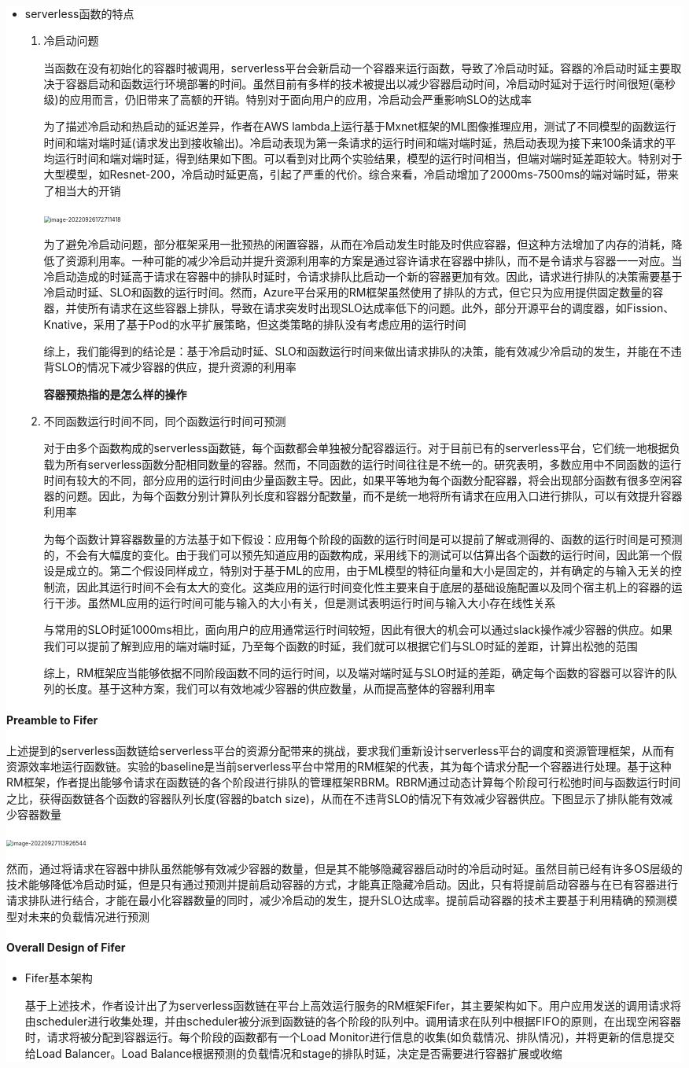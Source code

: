 - serverless函数的特点

  1. 冷启动问题

     当函数在没有初始化的容器时被调用，serverless平台会新启动一个容器来运行函数，导致了冷启动时延。容器的冷启动时延主要取决于容器启动和函数运行环境部署的时间。虽然目前有多样的技术被提出以减少容器启动时间，冷启动时延对于运行时间很短(毫秒级)的应用而言，仍旧带来了高额的开销。特别对于面向用户的应用，冷启动会严重影响SLO的达成率

     为了描述冷启动和热启动的延迟差异，作者在AWS lambda上运行基于Mxnet框架的ML图像推理应用，测试了不同模型的函数运行时间和端对端时延(请求发出到接收输出)。冷启动表现为第一条请求的运行时间和端对端时延，热启动表现为接下来100条请求的平均运行时间和端对端时延，得到结果如下图。可以看到对比两个实验结果，模型的运行时间相当，但端对端时延差距较大。特别对于大型模型，如Resnet-200，冷启动时延更高，引起了严重的代价。综合来看，冷启动增加了2000ms-7500ms的端对端时延，带来了相当大的开销

     <img src="C:\Users\pentakill\AppData\Roaming\Typora\typora-user-images\image-20220926172711418.png" alt="image-20220926172711418" style="zoom:50%;" />

     为了避免冷启动问题，部分框架采用一批预热的闲置容器，从而在冷启动发生时能及时供应容器，但这种方法增加了内存的消耗，降低了资源利用率。一种可能的减少冷启动并提升资源利用率的方案是通过容许请求在容器中排队，而不是令请求与容器一一对应。当冷启动造成的时延高于请求在容器中的排队时延时，令请求排队比启动一个新的容器更加有效。因此，请求进行排队的决策需要基于冷启动时延、SLO和函数的运行时间。然而，Azure平台采用的RM框架虽然使用了排队的方式，但它只为应用提供固定数量的容器，并使所有请求在这些容器上排队，导致在请求突发时出现SLO达成率低下的问题。此外，部分开源平台的调度器，如Fission、Knative，采用了基于Pod的水平扩展策略，但这类策略的排队没有考虑应用的运行时间

     综上，我们能得到的结论是：基于冷启动时延、SLO和函数运行时间来做出请求排队的决策，能有效减少冷启动的发生，并能在不违背SLO的情况下减少容器的供应，提升资源的利用率

     **容器预热指的是怎么样的操作**

  2. 不同函数运行时间不同，同个函数运行时间可预测

     对于由多个函数构成的serverless函数链，每个函数都会单独被分配容器运行。对于目前已有的serverless平台，它们统一地根据负载为所有serverless函数分配相同数量的容器。然而，不同函数的运行时间往往是不统一的。研究表明，多数应用中不同函数的运行时间有较大的不同，部分应用的运行时间由少量函数主导。因此，如果平等地为每个函数分配容器，将会出现部分函数有很多空闲容器的问题。因此，为每个函数分别计算队列长度和容器分配数量，而不是统一地将所有请求在应用入口进行排队，可以有效提升容器利用率

     为每个函数计算容器数量的方法基于如下假设：应用每个阶段的函数的运行时间是可以提前了解或测得的、函数的运行时间是可预测的，不会有大幅度的变化。由于我们可以预先知道应用的函数构成，采用线下的测试可以估算出各个函数的运行时间，因此第一个假设是成立的。第二个假设同样成立，特别对于基于ML的应用，由于ML模型的特征向量和大小是固定的，并有确定的与输入无关的控制流，因此其运行时间不会有太大的变化。这类应用的运行时间变化性主要来自于底层的基础设施配置以及同个宿主机上的容器的运行干涉。虽然ML应用的运行时间可能与输入的大小有关，但是测试表明运行时间与输入大小存在线性关系

     与常用的SLO时延1000ms相比，面向用户的应用通常运行时间较短，因此有很大的机会可以通过slack操作减少容器的供应。如果我们可以提前了解到应用的端对端时延，乃至每个函数的时延，我们就可以根据它们与SLO时延的差距，计算出松弛的范围

     综上，RM框架应当能够依据不同阶段函数不同的运行时间，以及端对端时延与SLO时延的差距，确定每个函数的容器可以容许的队列的长度。基于这种方案，我们可以有效地减少容器的供应数量，从而提高整体的容器利用率



#### Preamble to Fifer

上述提到的serverless函数链给serverless平台的资源分配带来的挑战，要求我们重新设计serverless平台的调度和资源管理框架，从而有资源效率地运行函数链。实验的baseline是当前serverless平台中常用的RM框架的代表，其为每个请求分配一个容器进行处理。基于这种RM框架，作者提出能够令请求在函数链的各个阶段进行排队的管理框架RBRM。RBRM通过动态计算每个阶段可行松弛时间与函数运行时间之比，获得函数链各个函数的容器队列长度(容器的batch size)，从而在不违背SLO的情况下有效减少容器供应。下图显示了排队能有效减少容器数量

<img src="C:\Users\pentakill\AppData\Roaming\Typora\typora-user-images\image-20220927113926544.png" alt="image-20220927113926544" style="zoom:50%;" />

然而，通过将请求在容器中排队虽然能够有效减少容器的数量，但是其不能够隐藏容器启动时的冷启动时延。虽然目前已经有许多OS层级的技术能够降低冷启动时延，但是只有通过预测并提前启动容器的方式，才能真正隐藏冷启动。因此，只有将提前启动容器与在已有容器进行请求排队进行结合，才能在最小化容器数量的同时，减少冷启动的发生，提升SLO达成率。提前启动容器的技术主要基于利用精确的预测模型对未来的负载情况进行预测



#### Overall Design of Fifer

- Fifer基本架构

  基于上述技术，作者设计出了为serverless函数链在平台上高效运行服务的RM框架Fifer，其主要架构如下。用户应用发送的调用请求将由scheduler进行收集处理，并由scheduler被分派到函数链的各个阶段的队列中。调用请求在队列中根据FIFO的原则，在出现空闲容器时，请求将被分配到容器运行。每个阶段的函数都有一个Load Monitor进行信息的收集(如负载情况、排队情况)，并将更新的信息提交给Load Balancer。Load Balance根据预测的负载情况和stage的排队时延，决定是否需要进行容器扩展或收缩
